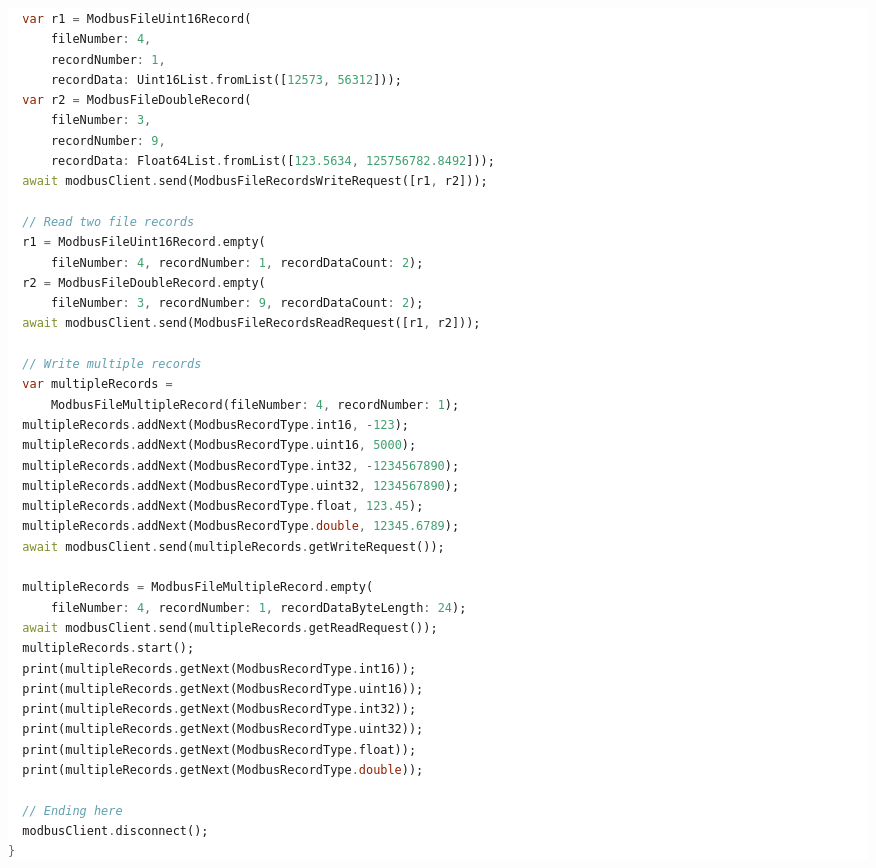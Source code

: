 ``` dart
  var r1 = ModbusFileUint16Record(
      fileNumber: 4,
      recordNumber: 1,
      recordData: Uint16List.fromList([12573, 56312]));
  var r2 = ModbusFileDoubleRecord(
      fileNumber: 3,
      recordNumber: 9,
      recordData: Float64List.fromList([123.5634, 125756782.8492]));
  await modbusClient.send(ModbusFileRecordsWriteRequest([r1, r2]));

  // Read two file records
  r1 = ModbusFileUint16Record.empty(
      fileNumber: 4, recordNumber: 1, recordDataCount: 2);
  r2 = ModbusFileDoubleRecord.empty(
      fileNumber: 3, recordNumber: 9, recordDataCount: 2);
  await modbusClient.send(ModbusFileRecordsReadRequest([r1, r2]));

  // Write multiple records
  var multipleRecords =
      ModbusFileMultipleRecord(fileNumber: 4, recordNumber: 1);
  multipleRecords.addNext(ModbusRecordType.int16, -123);
  multipleRecords.addNext(ModbusRecordType.uint16, 5000);
  multipleRecords.addNext(ModbusRecordType.int32, -1234567890);
  multipleRecords.addNext(ModbusRecordType.uint32, 1234567890);
  multipleRecords.addNext(ModbusRecordType.float, 123.45);
  multipleRecords.addNext(ModbusRecordType.double, 12345.6789);
  await modbusClient.send(multipleRecords.getWriteRequest());

  multipleRecords = ModbusFileMultipleRecord.empty(
      fileNumber: 4, recordNumber: 1, recordDataByteLength: 24);
  await modbusClient.send(multipleRecords.getReadRequest());
  multipleRecords.start();
  print(multipleRecords.getNext(ModbusRecordType.int16));
  print(multipleRecords.getNext(ModbusRecordType.uint16));
  print(multipleRecords.getNext(ModbusRecordType.int32));
  print(multipleRecords.getNext(ModbusRecordType.uint32));
  print(multipleRecords.getNext(ModbusRecordType.float));
  print(multipleRecords.getNext(ModbusRecordType.double));

  // Ending here
  modbusClient.disconnect();
}
```